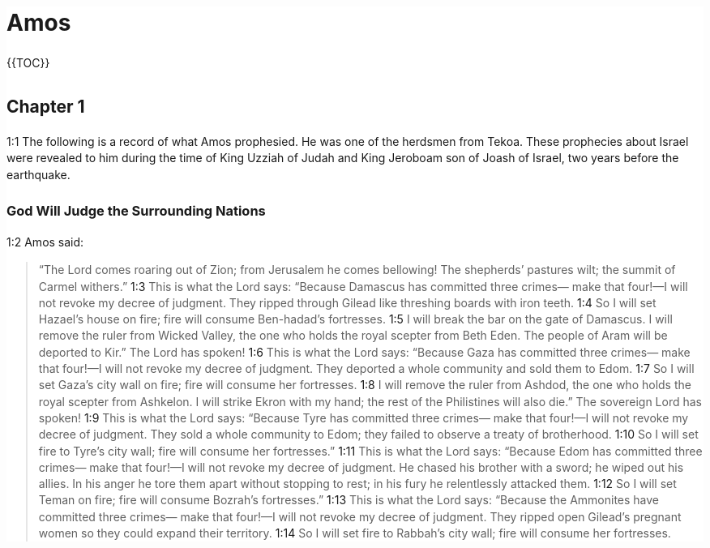 # Amos

{{TOC}}

## Chapter 1

<a name="1:1">1:1</a> The following is a record of what Amos prophesied. He was one of the herdsmen from Tekoa. These prophecies about Israel were revealed to him during the time of King Uzziah of Judah and King Jeroboam son of Joash of Israel, two years before the earthquake.

### God Will Judge the Surrounding Nations

<a name="1:2">1:2</a> Amos said:

> “The Lord comes roaring out of Zion;
> from Jerusalem he comes bellowing!
> The shepherds’ pastures wilt;
> the summit of Carmel withers.”
> <a name="1:3">1:3</a> This is what the Lord says:
> “Because Damascus has committed three crimes—
> make that four!—I will not revoke my decree of judgment.
> They ripped through Gilead like threshing boards with iron teeth.
> <a name="1:4">1:4</a> So I will set Hazael’s house on fire;
> fire will consume Ben-hadad’s fortresses.
> <a name="1:5">1:5</a> I will break the bar on the gate of Damascus.
> I will remove the ruler from Wicked Valley,
> the one who holds the royal scepter from Beth Eden.
> The people of Aram will be deported to Kir.”
> The Lord has spoken!
> <a name="1:6">1:6</a> This is what the Lord says:
> “Because Gaza has committed three crimes—
> make that four!—I will not revoke my decree of judgment.
> They deported a whole community and sold them to Edom.
> <a name="1:7">1:7</a> So I will set Gaza’s city wall on fire;
> fire will consume her fortresses.
> <a name="1:8">1:8</a> I will remove the ruler from Ashdod,
> the one who holds the royal scepter from Ashkelon.
> I will strike Ekron with my hand;
> the rest of the Philistines will also die.”
> The sovereign Lord has spoken!
> <a name="1:9">1:9</a> This is what the Lord says:
> “Because Tyre has committed three crimes—
> make that four!—I will not revoke my decree of judgment.
> They sold a whole community to Edom;
> they failed to observe a treaty of brotherhood.
> <a name="1:10">1:10</a> So I will set fire to Tyre’s city wall;
> fire will consume her fortresses.”
> <a name="1:11">1:11</a> This is what the Lord says:
> “Because Edom has committed three crimes—
> make that four!—I will not revoke my decree of judgment.
> He chased his brother with a sword;
> he wiped out his allies.
> In his anger he tore them apart without stopping to rest;
> in his fury he relentlessly attacked them.
> <a name="1:12">1:12</a> So I will set Teman on fire;
> fire will consume Bozrah’s fortresses.”
> <a name="1:13">1:13</a> This is what the Lord says:
> “Because the Ammonites have committed three crimes—
> make that four!—I will not revoke my decree of judgment.
> They ripped open Gilead’s pregnant women
> so they could expand their territory.
> <a name="1:14">1:14</a> So I will set fire to Rabbah’s city wall;
> fire will consume her fortresses.